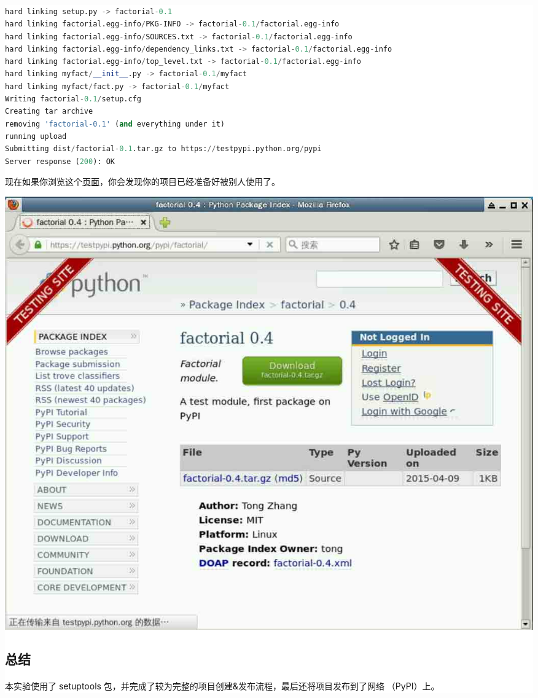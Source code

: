 ```py
hard linking setup.py -> factorial-0.1
hard linking factorial.egg-info/PKG-INFO -> factorial-0.1/factorial.egg-info
hard linking factorial.egg-info/SOURCES.txt -> factorial-0.1/factorial.egg-info
hard linking factorial.egg-info/dependency_links.txt -> factorial-0.1/factorial.egg-info
hard linking factorial.egg-info/top_level.txt -> factorial-0.1/factorial.egg-info
hard linking myfact/__init__.py -> factorial-0.1/myfact
hard linking myfact/fact.py -> factorial-0.1/myfact
Writing factorial-0.1/setup.cfg
Creating tar archive
removing 'factorial-0.1' (and everything under it)
running upload
Submitting dist/factorial-0.1.tar.gz to https://testpypi.python.org/pypi
Server response (200): OK 
```

现在如果你浏览这个[页面](https://testpypi.python.org/pypi/factorial/)，你会发现你的项目已经准备好被别人使用了。

![此处输入图片的描述](img/document-uid212737labid2053timestamp1471430004019.jpg)

## 总结

本实验使用了 setuptools 包，并完成了较为完整的项目创建&发布流程，最后还将项目发布到了网络 （PyPI）上。